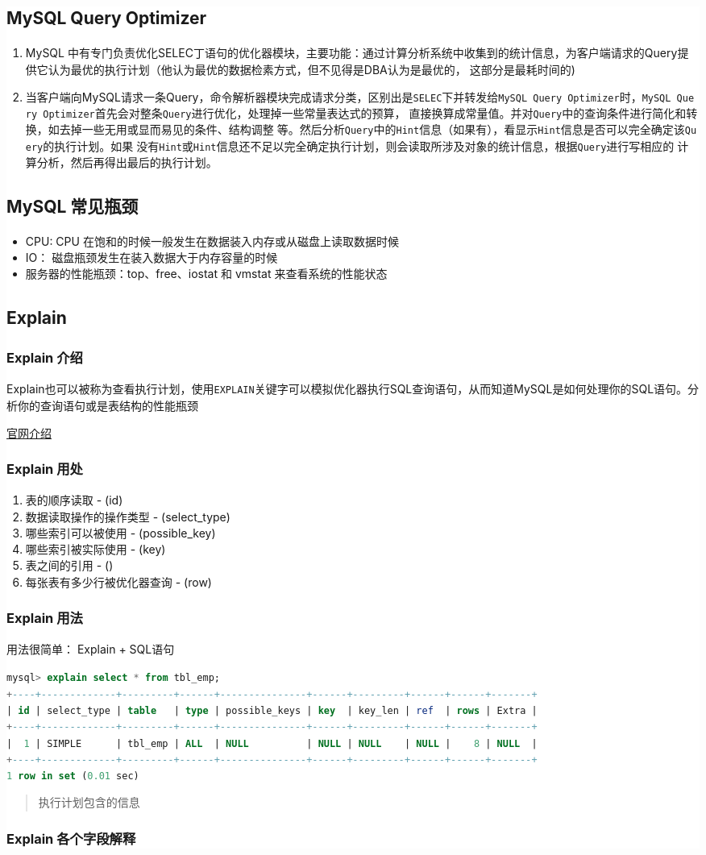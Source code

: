 ## MySQL Query Optimizer

1. MySQL 中有专门负责优化SELEC丁语句的优化器模块，主要功能：通过计算分析系统中收集到的统计信息，为客户端请求的Query提供它认为最优的执行计划（他认为最优的数据检素方式，但不见得是DBA认为是最优的， 这部分是最耗时间的)

2. 当客户端向MySQL请求一条Query，命令解析器模块完成请求分类，区别出是`SELEC`下并转发给`MySQL Query Optimizer`时，`MySQL Query Optimizer`首先会对整条`Query`进行优化，处理掉一些常量表达式的预算， 直接换算成常量值。并对`Query`中的查询条件进行简化和转换，如去掉一些无用或显而易见的条件、结构调整 等。然后分析`Query`中的`Hint`信息（如果有），看显示`Hint`信息是否可以完全确定该`Query`的执行计划。如果 没有`Hint`或`Hint`信息还不足以完全确定执行计划，则会读取所涉及对象的统计信息，根据`Query`进行写相应的 计算分析，然后再得出最后的执行计划。 



## MySQL 常见瓶颈

* CPU: CPU 在饱和的时候一般发生在数据装入内存或从磁盘上读取数据时候
* IO： 磁盘瓶颈发生在装入数据大于内存容量的时候
* 服务器的性能瓶颈：top、free、iostat 和 vmstat 来查看系统的性能状态

## Explain

### Explain 介绍

Explain也可以被称为查看执行计划，使用`EXPLAIN`关键字可以模拟优化器执行SQL查询语句，从而知道MySQL是如何处理你的SQL语句。分析你的查询语句或是表结构的性能瓶颈

[官网介绍](https://dev.mysql.com/doc/refman/8.0/en/explain-output.html)

### Explain 用处

1. 表的顺序读取 - (id)
2. 数据读取操作的操作类型 - (select_type)
3. 哪些索引可以被使用 - (possible_key)
4. 哪些索引被实际使用 - (key)
5. 表之间的引用 - ()
6. 每张表有多少行被优化器查询 - (row)

### Explain 用法

用法很简单： Explain  + SQL语句

```sql
mysql> explain select * from tbl_emp;
+----+-------------+---------+------+---------------+------+---------+------+------+-------+
| id | select_type | table   | type | possible_keys | key  | key_len | ref  | rows | Extra |
+----+-------------+---------+------+---------------+------+---------+------+------+-------+
|  1 | SIMPLE      | tbl_emp | ALL  | NULL          | NULL | NULL    | NULL |    8 | NULL  |
+----+-------------+---------+------+---------------+------+---------+------+------+-------+
1 row in set (0.01 sec)
```

>  执行计划包含的信息



### Explain 各个字段解释
